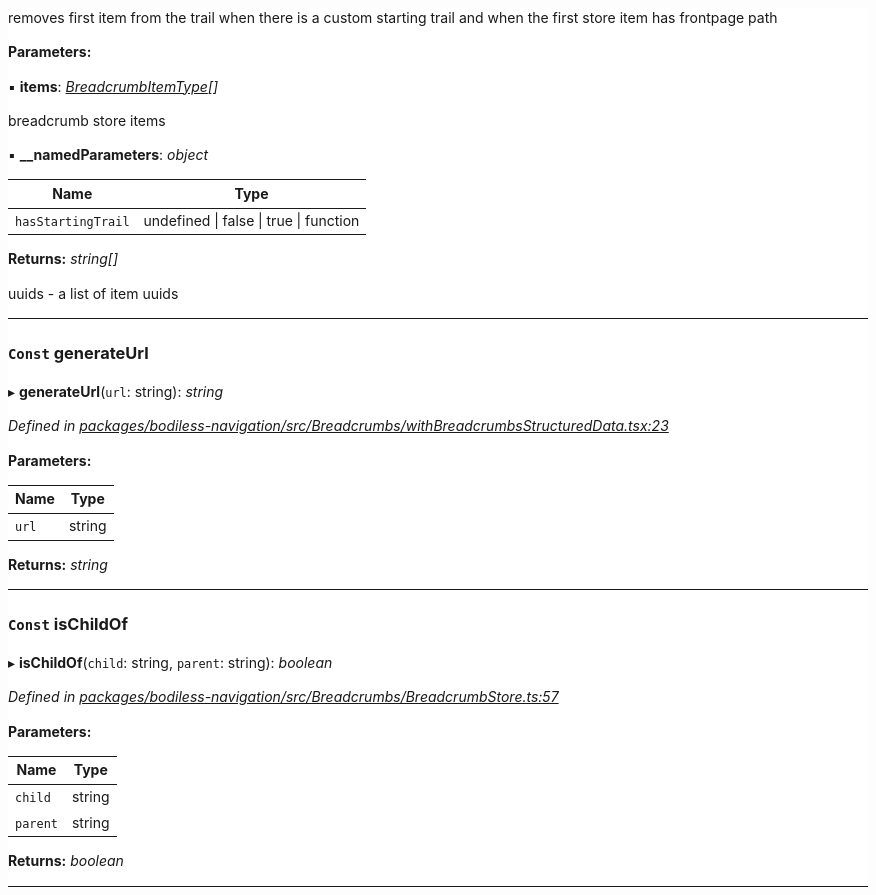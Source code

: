 removes first item from the trail
when there is a custom starting trail and
when the first store item has frontpage path

**Parameters:**

▪ **items**: *[BreadcrumbItemType](globals.md#breadcrumbitemtype)[]*

breadcrumb store items

▪ **__namedParameters**: *object*

Name | Type |
------ | ------ |
`hasStartingTrail` | undefined &#124; false &#124; true &#124; function |

**Returns:** *string[]*

uuids - a list of item uuids

___

### `Const` generateUrl

▸ **generateUrl**(`url`: string): *string*

*Defined in [packages/bodiless-navigation/src/Breadcrumbs/withBreadcrumbsStructuredData.tsx:23](https://github.com/Guilherme-Almeida-Zeni/Bodiless-JS/blob/18e3728d/packages/bodiless-navigation/src/Breadcrumbs/withBreadcrumbsStructuredData.tsx#L23)*

**Parameters:**

Name | Type |
------ | ------ |
`url` | string |

**Returns:** *string*

___

### `Const` isChildOf

▸ **isChildOf**(`child`: string, `parent`: string): *boolean*

*Defined in [packages/bodiless-navigation/src/Breadcrumbs/BreadcrumbStore.ts:57](https://github.com/Guilherme-Almeida-Zeni/Bodiless-JS/blob/18e3728d/packages/bodiless-navigation/src/Breadcrumbs/BreadcrumbStore.ts#L57)*

**Parameters:**

Name | Type |
------ | ------ |
`child` | string |
`parent` | string |

**Returns:** *boolean*

___
